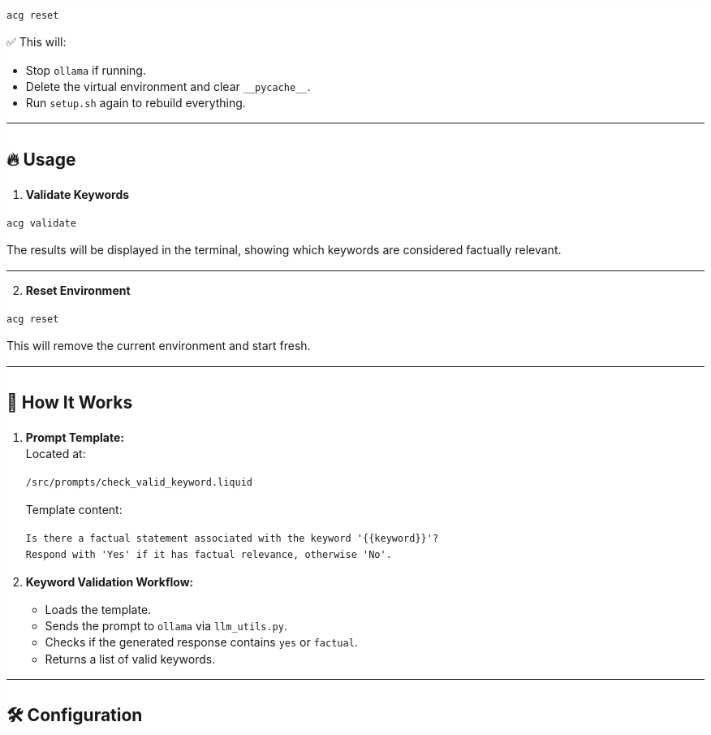 ```bash
acg reset
```

✅ This will:
- Stop `ollama` if running.
- Delete the virtual environment and clear `__pycache__`.
- Run `setup.sh` again to rebuild everything.

---

## 🔥 Usage

1. **Validate Keywords**

```bash
acg validate
```

The results will be displayed in the terminal, showing which keywords are considered factually relevant.

---

2. **Reset Environment**

```bash
acg reset
```

This will remove the current environment and start fresh.

---

## 🧠 How It Works

1. **Prompt Template:**  
   Located at:
   ```
   /src/prompts/check_valid_keyword.liquid
   ```

   Template content:
   ```
   Is there a factual statement associated with the keyword '{{keyword}}'?
   Respond with 'Yes' if it has factual relevance, otherwise 'No'.
   ```

2. **Keyword Validation Workflow:**
   - Loads the template.
   - Sends the prompt to `ollama` via `llm_utils.py`.
   - Checks if the generated response contains `yes` or `factual`.
   - Returns a list of valid keywords.

---

## 🛠️ Configuration
